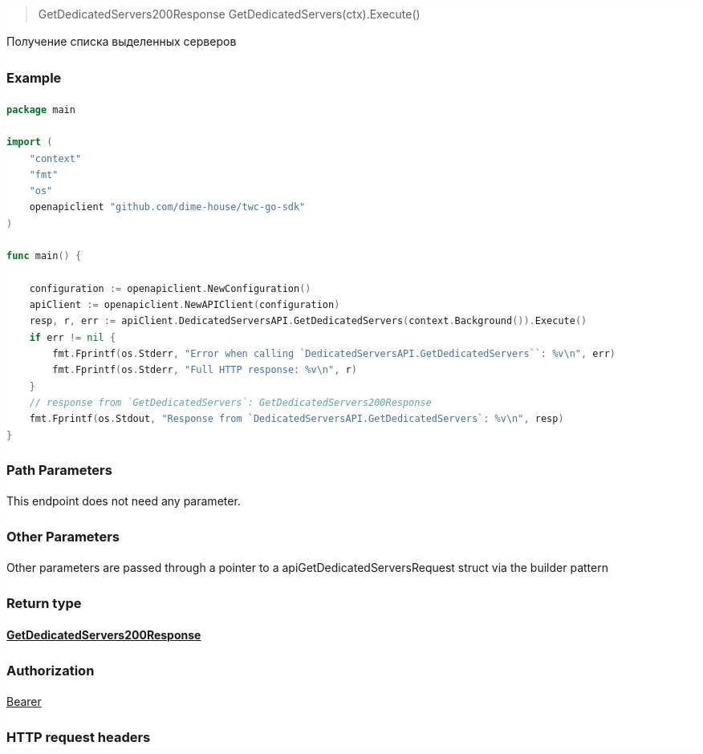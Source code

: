 > GetDedicatedServers200Response GetDedicatedServers(ctx).Execute()

Получение списка выделенных серверов



### Example

```go
package main

import (
    "context"
    "fmt"
    "os"
    openapiclient "github.com/dime-house/twc-go-sdk"
)

func main() {

    configuration := openapiclient.NewConfiguration()
    apiClient := openapiclient.NewAPIClient(configuration)
    resp, r, err := apiClient.DedicatedServersAPI.GetDedicatedServers(context.Background()).Execute()
    if err != nil {
        fmt.Fprintf(os.Stderr, "Error when calling `DedicatedServersAPI.GetDedicatedServers``: %v\n", err)
        fmt.Fprintf(os.Stderr, "Full HTTP response: %v\n", r)
    }
    // response from `GetDedicatedServers`: GetDedicatedServers200Response
    fmt.Fprintf(os.Stdout, "Response from `DedicatedServersAPI.GetDedicatedServers`: %v\n", resp)
}
```

### Path Parameters

This endpoint does not need any parameter.

### Other Parameters

Other parameters are passed through a pointer to a apiGetDedicatedServersRequest struct via the builder pattern


### Return type

[**GetDedicatedServers200Response**](GetDedicatedServers200Response.md)

### Authorization

[Bearer](../README.md#Bearer)

### HTTP request headers
